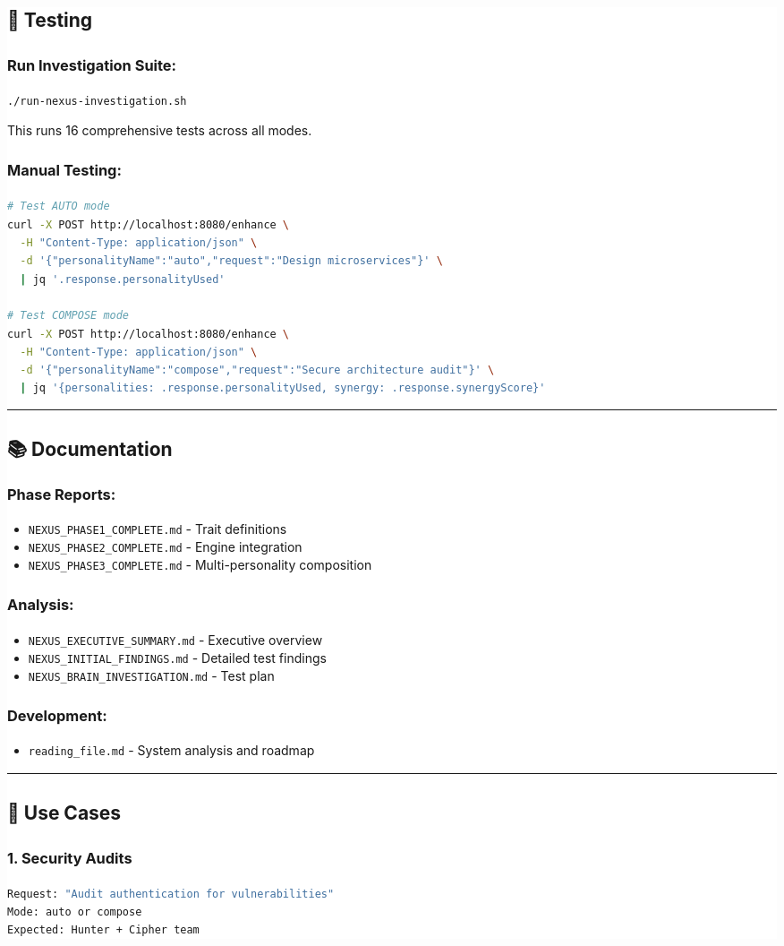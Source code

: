 
## 🧪 Testing

### **Run Investigation Suite:**

```bash
./run-nexus-investigation.sh
```

This runs 16 comprehensive tests across all modes.

### **Manual Testing:**

```bash
# Test AUTO mode
curl -X POST http://localhost:8080/enhance \
  -H "Content-Type: application/json" \
  -d '{"personalityName":"auto","request":"Design microservices"}' \
  | jq '.response.personalityUsed'

# Test COMPOSE mode
curl -X POST http://localhost:8080/enhance \
  -H "Content-Type: application/json" \
  -d '{"personalityName":"compose","request":"Secure architecture audit"}' \
  | jq '{personalities: .response.personalityUsed, synergy: .response.synergyScore}'
```

---

## 📚 Documentation

### **Phase Reports:**
- `NEXUS_PHASE1_COMPLETE.md` - Trait definitions
- `NEXUS_PHASE2_COMPLETE.md` - Engine integration
- `NEXUS_PHASE3_COMPLETE.md` - Multi-personality composition

### **Analysis:**
- `NEXUS_EXECUTIVE_SUMMARY.md` - Executive overview
- `NEXUS_INITIAL_FINDINGS.md` - Detailed test findings
- `NEXUS_BRAIN_INVESTIGATION.md` - Test plan

### **Development:**
- `reading_file.md` - System analysis and roadmap

---

## 🎯 Use Cases

### **1. Security Audits**
```bash
Request: "Audit authentication for vulnerabilities"
Mode: auto or compose
Expected: Hunter + Cipher team
```
